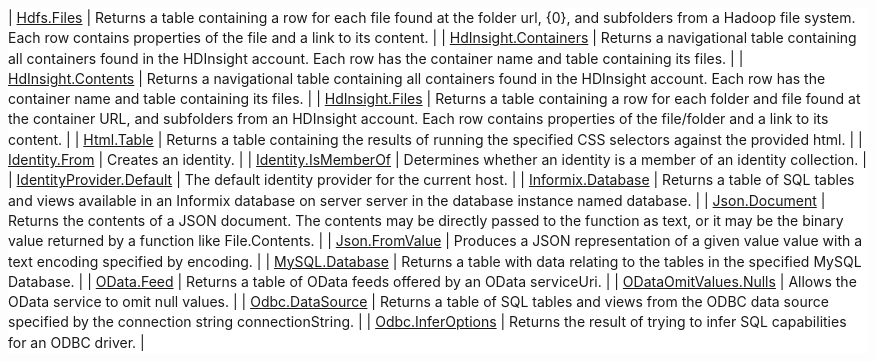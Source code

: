 | [Hdfs.Files](https://docs.microsoft.com/en-us/powerquery-m/hdfs-files)                                                                     | Returns a table containing a row for each file found at the folder url, {0}, and subfolders from a Hadoop file system. Each row contains properties of the file and a link to its content.                      |
| [HdInsight.Containers](https://docs.microsoft.com/en-us/powerquery-m/hdinsight-containers)                                                 | Returns a navigational table containing all containers found in the HDInsight account. Each row has the container name and table containing its files.                                                          |
| [HdInsight.Contents](https://docs.microsoft.com/en-us/powerquery-m/hdinsight-contents)                                                     | Returns a navigational table containing all containers found in the HDInsight account. Each row has the container name and table containing its files.                                                          |
| [HdInsight.Files](https://docs.microsoft.com/en-us/powerquery-m/hdinsight-files)                                                           | Returns a table containing a row for each folder and file found at the container URL, and subfolders from an HDInsight account. Each row contains properties of the file/folder and a link to its content.      |
| [Html.Table](https://docs.microsoft.com/en-us/powerquery-m/html-table)                                                                     | Returns a table containing the results of running the specified CSS selectors against the provided html.                                                                                                        |
| [Identity.From](https://docs.microsoft.com/en-us/powerquery-m/identity.from)                                                               | Creates an identity.                                                                                                                                                                                            |
| [Identity.IsMemberOf](https://docs.microsoft.com/en-us/powerquery-m/identity-ismemberof)                                                   | Determines whether an identity is a member of an identity collection.                                                                                                                                           |
| [IdentityProvider.Default](https://docs.microsoft.com/en-us/powerquery-m/identityprovider-default)                                         | The default identity provider for the current host.                                                                                                                                                             |
| [Informix.Database](https://docs.microsoft.com/en-us/powerquery-m/informix-database)                                                       | Returns a table of SQL tables and views available in an Informix database on server server in the database instance named database.                                                                             |
| [Json.Document](https://docs.microsoft.com/en-us/powerquery-m/json-document)                                                               | Returns the contents of a JSON document. The contents may be directly passed to the function as text, or it may be the binary value returned by a function like File.Contents.                                  |
| [Json.FromValue](https://docs.microsoft.com/en-us/powerquery-m/json-fromvalue)                                                             | Produces a JSON representation of a given value value with a text encoding specified by encoding.                                                                                                               |
| [MySQL.Database](https://docs.microsoft.com/en-us/powerquery-m/mysql-database)                                                             | Returns a table with data relating to the tables in the specified MySQL Database.                                                                                                                               |
| [OData.Feed](https://docs.microsoft.com/en-us/powerquery-m/odata-feed)                                                                     | Returns a table of OData feeds offered by an OData serviceUri.                                                                                                                                                  |
| [ODataOmitValues.Nulls](https://docs.microsoft.com/en-us/powerquery-m/odataomitvalues-nulls)                                               | Allows the OData service to omit null values.                                                                                                                                                                   |
| [Odbc.DataSource](https://docs.microsoft.com/en-us/powerquery-m/odbc-datasource)                                                           | Returns a table of SQL tables and views from the ODBC data source specified by the connection string connectionString.                                                                                          |
| [Odbc.InferOptions](https://docs.microsoft.com/en-us/powerquery-m/odbc-inferoptions)                                                       | Returns the result of trying to infer SQL capabilities for an ODBC driver.                                                                                                                                      |